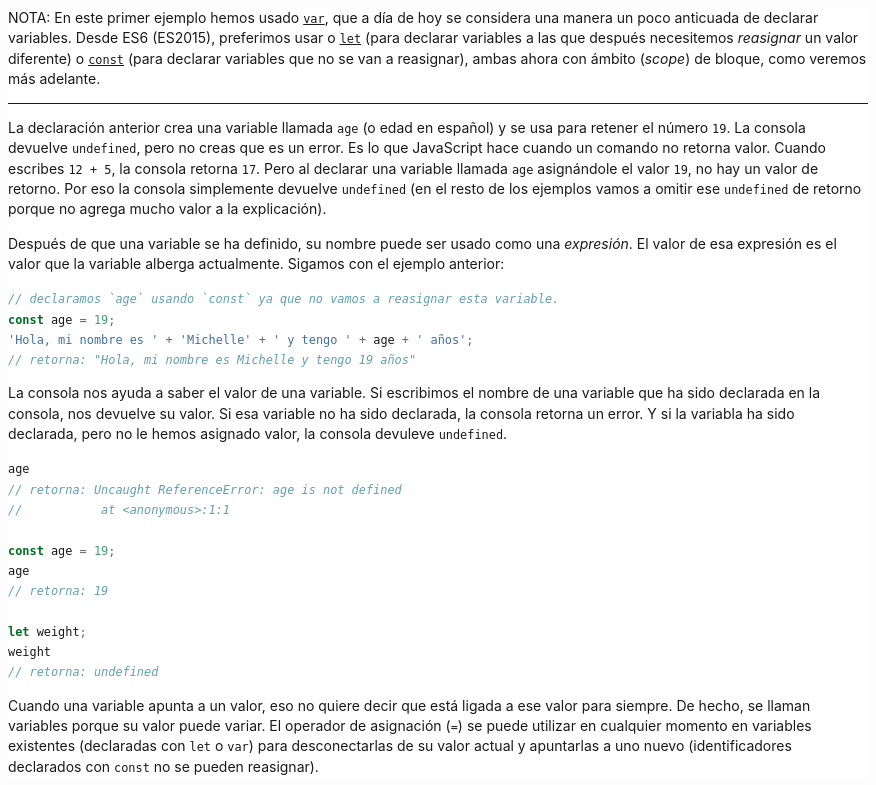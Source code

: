 NOTA: En este primer ejemplo hemos usado [`var`](https://developer.mozilla.org/es/docs/Web/JavaScript/Referencia/Sentencias/var),
que a día de hoy se considera una manera un poco anticuada de declarar
variables. Desde ES6 (ES2015), preferimos usar o [`let`](https://developer.mozilla.org/es/docs/Web/JavaScript/Referencia/Sentencias/let)
(para declarar variables a las que después necesitemos _reasignar_ un valor
diferente) o [`const`](https://developer.mozilla.org/es/docs/Web/JavaScript/Referencia/Sentencias/const)
(para declarar variables que no se van a reasignar), ambas ahora con ámbito
(_scope_) de bloque, como veremos más adelante.

***

La declaración anterior crea una variable llamada `age` (o edad en español) y se
usa para retener el número `19`. La consola devuelve `undefined`, pero no creas
que es un error. Es lo que JavaScript hace cuando un comando no retorna valor.
Cuando escribes `12 + 5`, la consola retorna `17`. Pero al declarar una variable
llamada `age` asignándole el valor `19`, no hay un valor de retorno. Por eso la
consola simplemente devuelve `undefined` (en el resto de los ejemplos vamos a
omitir ese `undefined` de retorno porque no agrega mucho valor a la
explicación).

Después de que una variable se ha definido, su nombre puede ser usado como una
_expresión_. El valor de esa expresión es el valor que la variable alberga
actualmente. Sigamos con el ejemplo anterior:

```js
// declaramos `age` usando `const` ya que no vamos a reasignar esta variable.
const age = 19;
'Hola, mi nombre es ' + 'Michelle' + ' y tengo ' + age + ' años';
// retorna: "Hola, mi nombre es Michelle y tengo 19 años"
```

La consola nos ayuda a saber el valor de una variable. Si escribimos el nombre
de una variable que ha sido declarada en la consola, nos devuelve su valor. Si
esa variable no ha sido declarada, la consola retorna un error. Y si la variabla
ha sido declarada, pero no le hemos asignado valor, la consola devuleve
`undefined`.

```js
age
// retorna: Uncaught ReferenceError: age is not defined
//           at <anonymous>:1:1

const age = 19;
age
// retorna: 19

let weight;
weight
// retorna: undefined
```

Cuando una variable apunta a un valor, eso no quiere decir que está ligada a ese
valor para siempre. De hecho, se llaman variables porque su valor puede variar.
El operador de asignación (`=`) se puede utilizar en cualquier momento en
variables existentes (declaradas con `let` o `var`) para desconectarlas de su
valor actual y apuntarlas a uno nuevo (identificadores declarados con `const` no
se pueden reasignar).
